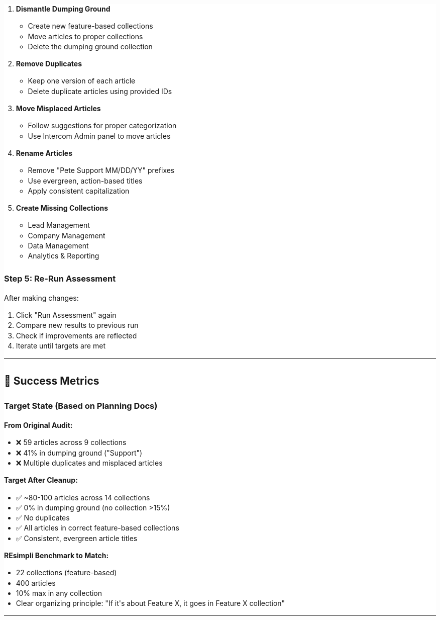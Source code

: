1. **Dismantle Dumping Ground**
   - Create new feature-based collections
   - Move articles to proper collections
   - Delete the dumping ground collection

2. **Remove Duplicates**
   - Keep one version of each article
   - Delete duplicate articles using provided IDs

3. **Move Misplaced Articles**
   - Follow suggestions for proper categorization
   - Use Intercom Admin panel to move articles

4. **Rename Articles**
   - Remove "Pete Support MM/DD/YY" prefixes
   - Use evergreen, action-based titles
   - Apply consistent capitalization

5. **Create Missing Collections**
   - Lead Management
   - Company Management
   - Data Management
   - Analytics & Reporting

### Step 5: Re-Run Assessment

After making changes:
1. Click "Run Assessment" again
2. Compare new results to previous run
3. Check if improvements are reflected
4. Iterate until targets are met

---

## 🎯 Success Metrics

### Target State (Based on Planning Docs)

**From Original Audit:**
- ❌ 59 articles across 9 collections
- ❌ 41% in dumping ground ("Support")
- ❌ Multiple duplicates and misplaced articles

**Target After Cleanup:**
- ✅ ~80-100 articles across 14 collections
- ✅ 0% in dumping ground (no collection >15%)
- ✅ No duplicates
- ✅ All articles in correct feature-based collections
- ✅ Consistent, evergreen article titles

**REsimpli Benchmark to Match:**
- 22 collections (feature-based)
- 400 articles
- 10% max in any collection
- Clear organizing principle: "If it's about Feature X, it goes in Feature X collection"

---
